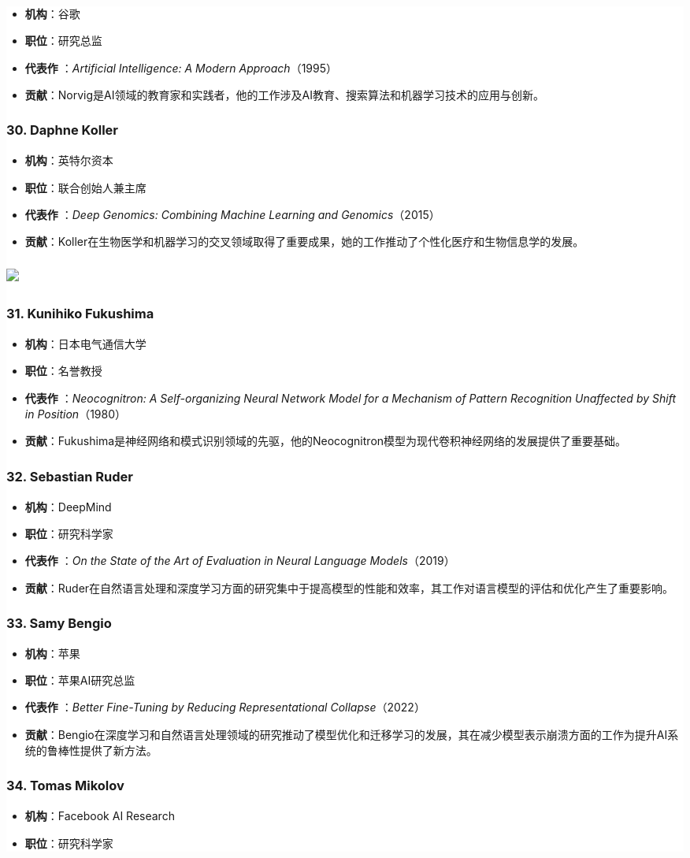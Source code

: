 * **机构**：谷歌

* **职位**：研究总监

* **代表作** ：*Artificial Intelligence: A Modern Approach*（1995）

* **贡献**：Norvig是AI领域的教育家和实践者，他的工作涉及AI教育、搜索算法和机器学习技术的应用与创新。

### **30. Daphne Koller**

* **机构**：英特尔资本

* **职位**：联合创始人兼主席

* **代表作** ：*Deep Genomics: Combining Machine Learning and Genomics*（2015）

* **贡献**：Koller在生物医学和机器学习的交叉领域取得了重要成果，她的工作推动了个性化医疗和生物信息学的发展。

### **![](https://cubox.pro/c/filters:no_upscale()?imageUrl=https%3A%2F%2Fmmbiz.qpic.cn%2Fmmbiz_png%2F9CRQL8peAG0PHWgYmXFicpAD2eLbzCL3DNXoUpYiceePLQLA04BnibESXdF6iaNk4icAamNAicg9BJts6vzG7uMZf5uw%2F640%3Fwx_fmt%3Dpng%26from%3Dappmsg)**

### **31. Kunihiko Fukushima**

* **机构**：日本电气通信大学

* **职位**：名誉教授

* **代表作** ：*Neocognitron: A Self-organizing Neural Network Model for a Mechanism of Pattern Recognition Unaffected by Shift in Position*（1980）

* **贡献**：Fukushima是神经网络和模式识别领域的先驱，他的Neocognitron模型为现代卷积神经网络的发展提供了重要基础。

### **32. Sebastian Ruder**

* **机构**：DeepMind

* **职位**：研究科学家

* **代表作** ：*On the State of the Art of Evaluation in Neural Language Models*（2019）

* **贡献**：Ruder在自然语言处理和深度学习方面的研究集中于提高模型的性能和效率，其工作对语言模型的评估和优化产生了重要影响。

### **33. Samy Bengio**

* **机构**：苹果

* **职位**：苹果AI研究总监

* **代表作** ：*Better Fine-Tuning by Reducing Representational Collapse*（2022）

* **贡献**：Bengio在深度学习和自然语言处理领域的研究推动了模型优化和迁移学习的发展，其在减少模型表示崩溃方面的工作为提升AI系统的鲁棒性提供了新方法。

### **34. Tomas Mikolov**

* **机构**：Facebook AI Research

* **职位**：研究科学家
